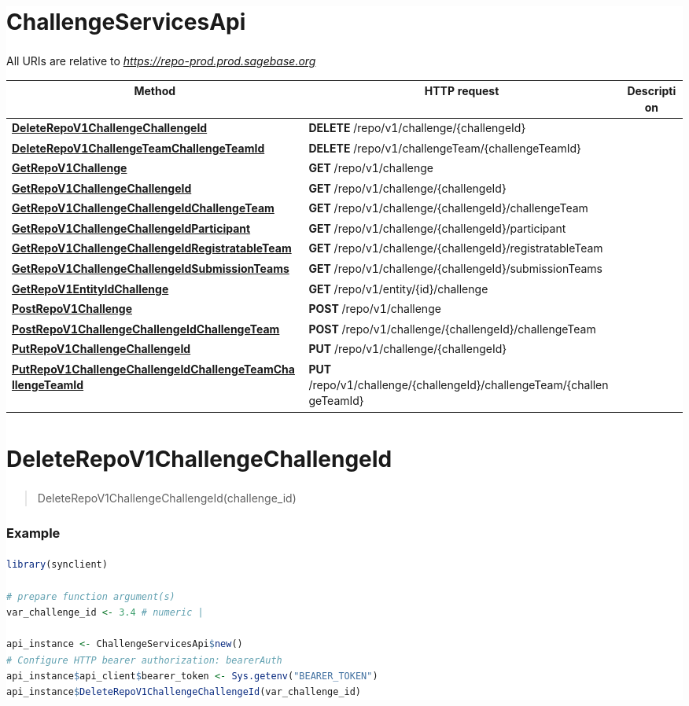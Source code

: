 # ChallengeServicesApi

All URIs are relative to *https://repo-prod.prod.sagebase.org*

Method | HTTP request | Description
------------- | ------------- | -------------
[**DeleteRepoV1ChallengeChallengeId**](ChallengeServicesApi.md#DeleteRepoV1ChallengeChallengeId) | **DELETE** /repo/v1/challenge/{challengeId} | 
[**DeleteRepoV1ChallengeTeamChallengeTeamId**](ChallengeServicesApi.md#DeleteRepoV1ChallengeTeamChallengeTeamId) | **DELETE** /repo/v1/challengeTeam/{challengeTeamId} | 
[**GetRepoV1Challenge**](ChallengeServicesApi.md#GetRepoV1Challenge) | **GET** /repo/v1/challenge | 
[**GetRepoV1ChallengeChallengeId**](ChallengeServicesApi.md#GetRepoV1ChallengeChallengeId) | **GET** /repo/v1/challenge/{challengeId} | 
[**GetRepoV1ChallengeChallengeIdChallengeTeam**](ChallengeServicesApi.md#GetRepoV1ChallengeChallengeIdChallengeTeam) | **GET** /repo/v1/challenge/{challengeId}/challengeTeam | 
[**GetRepoV1ChallengeChallengeIdParticipant**](ChallengeServicesApi.md#GetRepoV1ChallengeChallengeIdParticipant) | **GET** /repo/v1/challenge/{challengeId}/participant | 
[**GetRepoV1ChallengeChallengeIdRegistratableTeam**](ChallengeServicesApi.md#GetRepoV1ChallengeChallengeIdRegistratableTeam) | **GET** /repo/v1/challenge/{challengeId}/registratableTeam | 
[**GetRepoV1ChallengeChallengeIdSubmissionTeams**](ChallengeServicesApi.md#GetRepoV1ChallengeChallengeIdSubmissionTeams) | **GET** /repo/v1/challenge/{challengeId}/submissionTeams | 
[**GetRepoV1EntityIdChallenge**](ChallengeServicesApi.md#GetRepoV1EntityIdChallenge) | **GET** /repo/v1/entity/{id}/challenge | 
[**PostRepoV1Challenge**](ChallengeServicesApi.md#PostRepoV1Challenge) | **POST** /repo/v1/challenge | 
[**PostRepoV1ChallengeChallengeIdChallengeTeam**](ChallengeServicesApi.md#PostRepoV1ChallengeChallengeIdChallengeTeam) | **POST** /repo/v1/challenge/{challengeId}/challengeTeam | 
[**PutRepoV1ChallengeChallengeId**](ChallengeServicesApi.md#PutRepoV1ChallengeChallengeId) | **PUT** /repo/v1/challenge/{challengeId} | 
[**PutRepoV1ChallengeChallengeIdChallengeTeamChallengeTeamId**](ChallengeServicesApi.md#PutRepoV1ChallengeChallengeIdChallengeTeamChallengeTeamId) | **PUT** /repo/v1/challenge/{challengeId}/challengeTeam/{challengeTeamId} | 


# **DeleteRepoV1ChallengeChallengeId**
> DeleteRepoV1ChallengeChallengeId(challenge_id)



### Example
```R
library(synclient)

# prepare function argument(s)
var_challenge_id <- 3.4 # numeric | 

api_instance <- ChallengeServicesApi$new()
# Configure HTTP bearer authorization: bearerAuth
api_instance$api_client$bearer_token <- Sys.getenv("BEARER_TOKEN")
api_instance$DeleteRepoV1ChallengeChallengeId(var_challenge_id)
```
